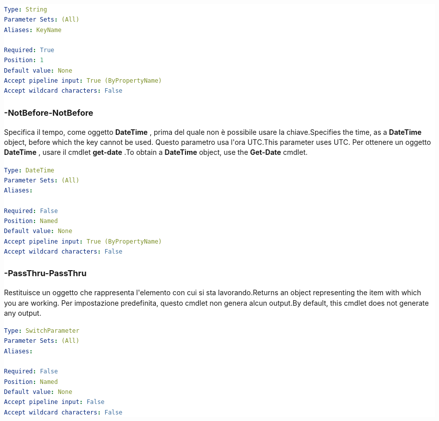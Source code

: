 ```yaml
Type: String
Parameter Sets: (All)
Aliases: KeyName

Required: True
Position: 1
Default value: None
Accept pipeline input: True (ByPropertyName)
Accept wildcard characters: False
```

### <span data-ttu-id="083f6-147">-NotBefore</span><span class="sxs-lookup"><span data-stu-id="083f6-147">-NotBefore</span></span>
<span data-ttu-id="083f6-148">Specifica il tempo, come oggetto **DateTime** , prima del quale non è possibile usare la chiave.</span><span class="sxs-lookup"><span data-stu-id="083f6-148">Specifies the time, as a **DateTime** object, before which the key cannot be used.</span></span>
<span data-ttu-id="083f6-149">Questo parametro usa l'ora UTC.</span><span class="sxs-lookup"><span data-stu-id="083f6-149">This parameter uses UTC.</span></span>
<span data-ttu-id="083f6-150">Per ottenere un oggetto **DateTime** , usare il cmdlet **get-date** .</span><span class="sxs-lookup"><span data-stu-id="083f6-150">To obtain a **DateTime** object, use the **Get-Date** cmdlet.</span></span>

```yaml
Type: DateTime
Parameter Sets: (All)
Aliases: 

Required: False
Position: Named
Default value: None
Accept pipeline input: True (ByPropertyName)
Accept wildcard characters: False
```

### <span data-ttu-id="083f6-151">-PassThru</span><span class="sxs-lookup"><span data-stu-id="083f6-151">-PassThru</span></span>
<span data-ttu-id="083f6-152">Restituisce un oggetto che rappresenta l'elemento con cui si sta lavorando.</span><span class="sxs-lookup"><span data-stu-id="083f6-152">Returns an object representing the item with which you are working.</span></span>
<span data-ttu-id="083f6-153">Per impostazione predefinita, questo cmdlet non genera alcun output.</span><span class="sxs-lookup"><span data-stu-id="083f6-153">By default, this cmdlet does not generate any output.</span></span>

```yaml
Type: SwitchParameter
Parameter Sets: (All)
Aliases: 

Required: False
Position: Named
Default value: None
Accept pipeline input: False
Accept wildcard characters: False
```
